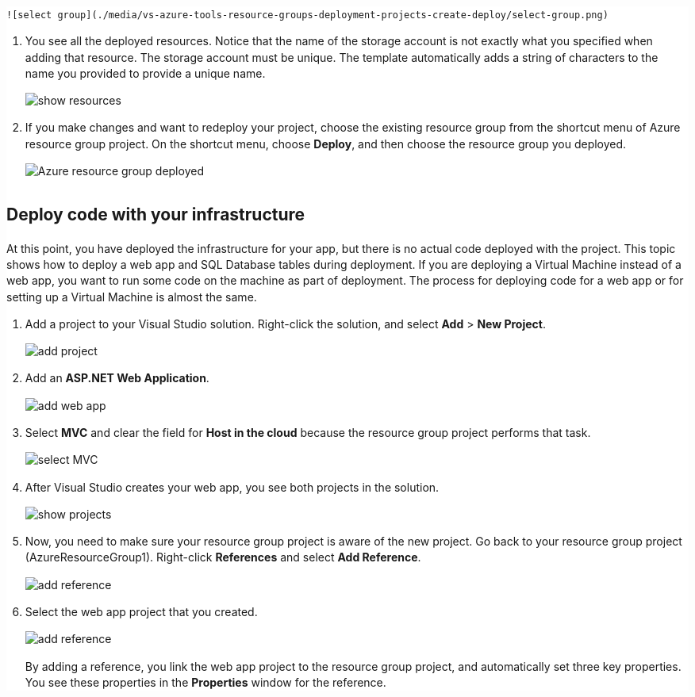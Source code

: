     ![select group](./media/vs-azure-tools-resource-groups-deployment-projects-create-deploy/select-group.png)

1. You see all the deployed resources. Notice that the name of the storage account is not exactly what you specified when adding that resource. The storage account must be unique. The template automatically adds a string of characters to the name you provided to provide a unique name. 

    ![show resources](./media/vs-azure-tools-resource-groups-deployment-projects-create-deploy/show-deployed-resources.png)

1. If you make changes and want to redeploy your project, choose the existing resource group from the shortcut menu of Azure resource group project. On the shortcut menu, choose **Deploy**, and then choose the resource group you deployed.

    ![Azure resource group deployed](./media/vs-azure-tools-resource-groups-deployment-projects-create-deploy/redeploy.png)

## <a name="deploy-code-with-your-infrastructure"></a>Deploy code with your infrastructure

At this point, you have deployed the infrastructure for your app, but there is no actual code deployed with the project. This topic shows how to deploy a web app and SQL Database tables during deployment. If you are deploying a Virtual Machine instead of a web app, you want to run some code on the machine as part of deployment. The process for deploying code for a web app or for setting up a Virtual Machine is almost the same.

1. Add a project to your Visual Studio solution. Right-click the solution, and select **Add** > **New Project**.

    ![add project](./media/vs-azure-tools-resource-groups-deployment-projects-create-deploy/add-project.png)

1. Add an **ASP.NET Web Application**. 

    ![add web app](./media/vs-azure-tools-resource-groups-deployment-projects-create-deploy/add-app.png)
    
1. Select **MVC** and clear the field for **Host in the cloud** because the resource group project performs that task.

    ![select MVC](./media/vs-azure-tools-resource-groups-deployment-projects-create-deploy/select-mvc.png)
    
1. After Visual Studio creates your web app, you see both projects in the solution.

    ![show projects](./media/vs-azure-tools-resource-groups-deployment-projects-create-deploy/show-projects.png)

1. Now, you need to make sure your resource group project is aware of the new project. Go back to your resource group project (AzureResourceGroup1). Right-click **References** and select **Add Reference**.

    ![add reference](./media/vs-azure-tools-resource-groups-deployment-projects-create-deploy/add-new-reference.png)

1. Select the web app project that you created.

    ![add reference](./media/vs-azure-tools-resource-groups-deployment-projects-create-deploy/add-reference.png)
    
    By adding a reference, you link the web app project to the resource group project, and automatically set three key properties. You see these properties in the **Properties** window for the reference.
